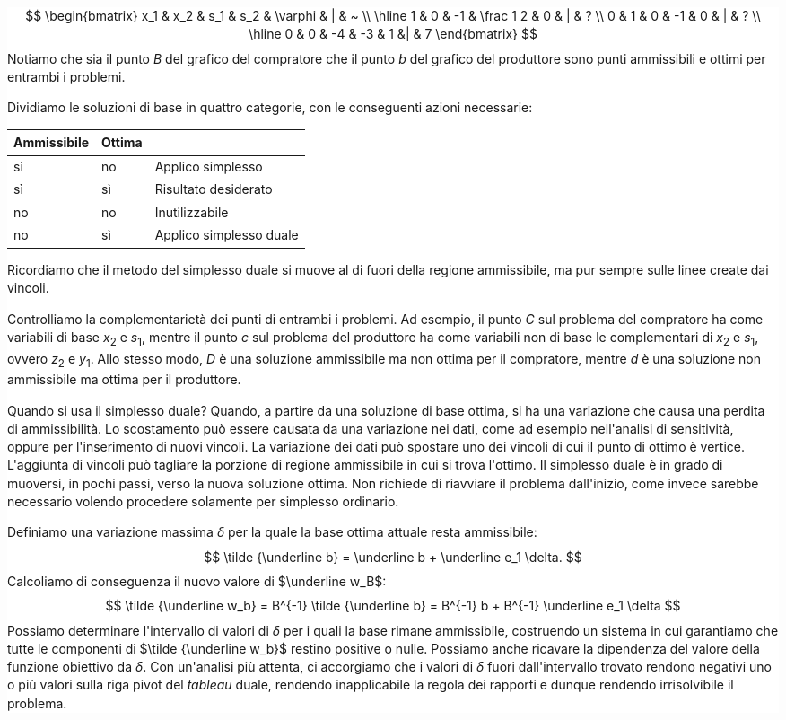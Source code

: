 $$
\begin{bmatrix}
x_1 & x_2 & s_1 & s_2 & \varphi & | & ~ \\
\hline
1 & 0 & -1 & \frac 1 2 & 0 & | & ? \\
0 & 1 & 0 & -1 & 0 & | & ? \\
\hline
0 & 0 & -4 & -3 & 1 &| & 7
\end{bmatrix}
$$
Notiamo che sia il punto $B$ del grafico del compratore che il punto $b$ del grafico del produttore sono punti ammissibili e ottimi per entrambi i problemi.

Dividiamo le soluzioni di base in quattro categorie, con le conseguenti azioni necessarie:

| Ammissibile | Ottima |                         |
| ----------- | ------ | ----------------------- |
| sì          | no     | Applico simplesso       |
| sì          | sì     | Risultato desiderato    |
| no          | no     | Inutilizzabile          |
| no          | sì     | Applico simplesso duale |

Ricordiamo che il metodo del simplesso duale si muove al di fuori della regione ammissibile, ma pur sempre sulle linee create dai vincoli.

Controlliamo la complementarietà dei punti di entrambi i problemi. Ad esempio, il punto $C$ sul problema del compratore ha come variabili di base $x_2$ e $s_1$, mentre il punto $c$ sul problema del produttore ha come variabili non di base le complementari di $x_2$ e $s_1$, ovvero $z_2$ e $y_1$. Allo stesso modo, $D$ è una soluzione ammissibile ma non ottima per il compratore, mentre $d$ è una soluzione non ammissibile ma ottima per il produttore.

Quando si usa il simplesso duale? Quando, a partire da una soluzione di base ottima, si ha una variazione che causa una perdita di ammissibilità. Lo scostamento può essere causata da una variazione nei dati, come ad esempio nell'analisi di sensitività, oppure per l'inserimento di nuovi vincoli. La variazione dei dati può spostare uno dei vincoli di cui il punto di ottimo è vertice. L'aggiunta di vincoli può tagliare la porzione di regione ammissibile in cui si trova l'ottimo. Il simplesso duale è in grado di muoversi, in pochi passi, verso la nuova soluzione ottima. Non richiede di riavviare il problema dall'inizio, come invece sarebbe necessario volendo procedere solamente per simplesso ordinario.

Definiamo una variazione massima $\delta$ per la quale la base ottima attuale resta ammissibile:
$$ \tilde {\underline b} = \underline b + \underline e_1 \delta. $$
Calcoliamo di conseguenza il nuovo valore di $\underline w_B$:
$$ \tilde {\underline w_b} = B^{-1} \tilde {\underline b}  = B^{-1} b + B^{-1} \underline e_1 \delta $$
Possiamo determinare l'intervallo di valori di $\delta$ per i quali la base rimane ammissibile, costruendo un sistema in cui garantiamo che tutte le componenti di $\tilde {\underline w_b}$ restino positive o nulle. Possiamo anche ricavare la dipendenza del valore della funzione obiettivo da $\delta$. Con un'analisi più attenta, ci accorgiamo che i valori di $\delta$ fuori dall'intervallo trovato rendono negativi uno o più valori sulla riga pivot del *tableau* duale, rendendo inapplicabile la regola dei rapporti e dunque rendendo irrisolvibile il problema.
